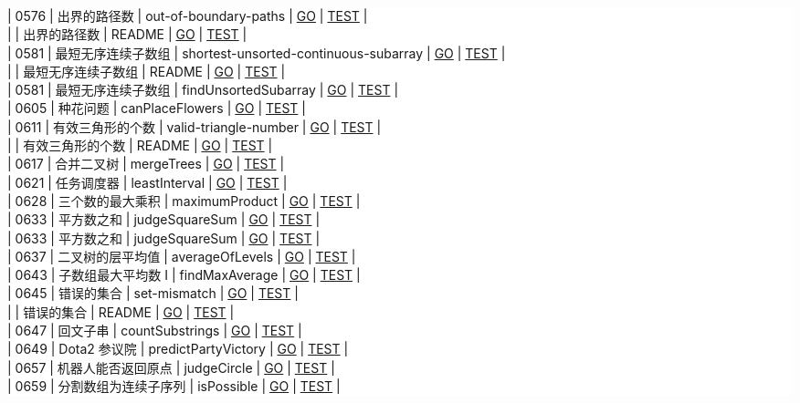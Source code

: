 | 0576 | 出界的路径数 | out-of-boundary-paths | [GO](https://github.com/godcong/leetcode/blob/master/E:\workspace\project\leetcode\code\0576\0576.out-of-boundary-paths.go.go) | [TEST](https://github.com/godcong/leetcode/blob/master/E:\workspace\project\leetcode\code\0576\0576.out-of-boundary-paths.go_test.go) |  
|  | 出界的路径数 | README | [GO](https://github.com/godcong/leetcode/blob/master/E:\workspace\project\leetcode\code\0576\README.md.go) | [TEST](https://github.com/godcong/leetcode/blob/master/E:\workspace\project\leetcode\code\0576\README.md_test.go) |  
| 0581 | 最短无序连续子数组 | shortest-unsorted-continuous-subarray | [GO](https://github.com/godcong/leetcode/blob/master/E:\workspace\project\leetcode\code\0581\0581.shortest-unsorted-continuous-subarray.go.go) | [TEST](https://github.com/godcong/leetcode/blob/master/E:\workspace\project\leetcode\code\0581\0581.shortest-unsorted-continuous-subarray.go_test.go) |  
|  | 最短无序连续子数组 | README | [GO](https://github.com/godcong/leetcode/blob/master/E:\workspace\project\leetcode\code\0581\README.md.go) | [TEST](https://github.com/godcong/leetcode/blob/master/E:\workspace\project\leetcode\code\0581\README.md_test.go) |  
| 0581 | 最短无序连续子数组 | findUnsortedSubarray | [GO](https://github.com/godcong/leetcode/blob/master/E:\workspace\project\leetcode\code\0581.findUnsortedSubarray.go.go) | [TEST](https://github.com/godcong/leetcode/blob/master/E:\workspace\project\leetcode\code\0581.findUnsortedSubarray.go_test.go) |  
| 0605 | 种花问题 | canPlaceFlowers | [GO](https://github.com/godcong/leetcode/blob/master/E:\workspace\project\leetcode\code\0605.canPlaceFlowers.go.go) | [TEST](https://github.com/godcong/leetcode/blob/master/E:\workspace\project\leetcode\code\0605.canPlaceFlowers.go_test.go) |  
| 0611 | 有效三角形的个数 | valid-triangle-number | [GO](https://github.com/godcong/leetcode/blob/master/E:\workspace\project\leetcode\code\0611\0611.valid-triangle-number.go.go) | [TEST](https://github.com/godcong/leetcode/blob/master/E:\workspace\project\leetcode\code\0611\0611.valid-triangle-number.go_test.go) |  
|  | 有效三角形的个数 | README | [GO](https://github.com/godcong/leetcode/blob/master/E:\workspace\project\leetcode\code\0611\README.md.go) | [TEST](https://github.com/godcong/leetcode/blob/master/E:\workspace\project\leetcode\code\0611\README.md_test.go) |  
| 0617 | 合并二叉树 | mergeTrees | [GO](https://github.com/godcong/leetcode/blob/master/E:\workspace\project\leetcode\code\0617.mergeTrees.go.go) | [TEST](https://github.com/godcong/leetcode/blob/master/E:\workspace\project\leetcode\code\0617.mergeTrees.go_test.go) |  
| 0621 | 任务调度器 | leastInterval | [GO](https://github.com/godcong/leetcode/blob/master/E:\workspace\project\leetcode\code\0621.leastInterval.go.go) | [TEST](https://github.com/godcong/leetcode/blob/master/E:\workspace\project\leetcode\code\0621.leastInterval.go_test.go) |  
| 0628 | 三个数的最大乘积 | maximumProduct | [GO](https://github.com/godcong/leetcode/blob/master/E:\workspace\project\leetcode\code\0628.maximumProduct.go.go) | [TEST](https://github.com/godcong/leetcode/blob/master/E:\workspace\project\leetcode\code\0628.maximumProduct.go_test.go) |  
| 0633 | 平方数之和 | judgeSquareSum | [GO](https://github.com/godcong/leetcode/blob/master/E:\workspace\project\leetcode\code\0633\0633.judgeSquareSum.go.go) | [TEST](https://github.com/godcong/leetcode/blob/master/E:\workspace\project\leetcode\code\0633\0633.judgeSquareSum.go_test.go) |  
| 0633 | 平方数之和 | judgeSquareSum | [GO](https://github.com/godcong/leetcode/blob/master/E:\workspace\project\leetcode\code\0633.judgeSquareSum.go.go) | [TEST](https://github.com/godcong/leetcode/blob/master/E:\workspace\project\leetcode\code\0633.judgeSquareSum.go_test.go) |  
| 0637 | 二叉树的层平均值 | averageOfLevels | [GO](https://github.com/godcong/leetcode/blob/master/E:\workspace\project\leetcode\code\0637.averageOfLevels.go.go) | [TEST](https://github.com/godcong/leetcode/blob/master/E:\workspace\project\leetcode\code\0637.averageOfLevels.go_test.go) |  
| 0643 | 子数组最大平均数 I | findMaxAverage | [GO](https://github.com/godcong/leetcode/blob/master/E:\workspace\project\leetcode\code\0643.findMaxAverage.go.go) | [TEST](https://github.com/godcong/leetcode/blob/master/E:\workspace\project\leetcode\code\0643.findMaxAverage.go_test.go) |  
| 0645 | 错误的集合 | set-mismatch | [GO](https://github.com/godcong/leetcode/blob/master/E:\workspace\project\leetcode\code\0645\0645.set-mismatch.go.go) | [TEST](https://github.com/godcong/leetcode/blob/master/E:\workspace\project\leetcode\code\0645\0645.set-mismatch.go_test.go) |  
|  | 错误的集合 | README | [GO](https://github.com/godcong/leetcode/blob/master/E:\workspace\project\leetcode\code\0645\README.md.go) | [TEST](https://github.com/godcong/leetcode/blob/master/E:\workspace\project\leetcode\code\0645\README.md_test.go) |  
| 0647 | 回文子串 | countSubstrings | [GO](https://github.com/godcong/leetcode/blob/master/E:\workspace\project\leetcode\code\0647.countSubstrings.go.go) | [TEST](https://github.com/godcong/leetcode/blob/master/E:\workspace\project\leetcode\code\0647.countSubstrings.go_test.go) |  
| 0649 | Dota2 参议院 | predictPartyVictory | [GO](https://github.com/godcong/leetcode/blob/master/E:\workspace\project\leetcode\code\0649.predictPartyVictory.go.go) | [TEST](https://github.com/godcong/leetcode/blob/master/E:\workspace\project\leetcode\code\0649.predictPartyVictory.go_test.go) |  
| 0657 | 机器人能否返回原点 | judgeCircle | [GO](https://github.com/godcong/leetcode/blob/master/E:\workspace\project\leetcode\code\0657.judgeCircle.go.go) | [TEST](https://github.com/godcong/leetcode/blob/master/E:\workspace\project\leetcode\code\0657.judgeCircle.go_test.go) |  
| 0659 | 分割数组为连续子序列 | isPossible | [GO](https://github.com/godcong/leetcode/blob/master/E:\workspace\project\leetcode\code\0659.isPossible.go.go) | [TEST](https://github.com/godcong/leetcode/blob/master/E:\workspace\project\leetcode\code\0659.isPossible.go_test.go) |  